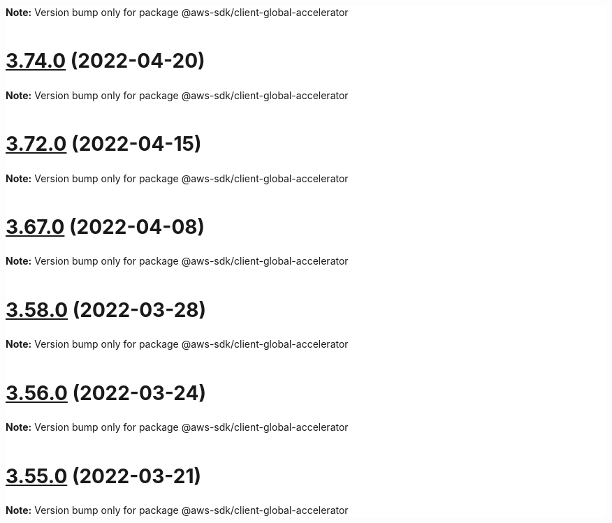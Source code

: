 **Note:** Version bump only for package @aws-sdk/client-global-accelerator





# [3.74.0](https://github.com/aws/aws-sdk-js-v3/compare/v3.73.0...v3.74.0) (2022-04-20)

**Note:** Version bump only for package @aws-sdk/client-global-accelerator





# [3.72.0](https://github.com/aws/aws-sdk-js-v3/compare/v3.71.0...v3.72.0) (2022-04-15)

**Note:** Version bump only for package @aws-sdk/client-global-accelerator





# [3.67.0](https://github.com/aws/aws-sdk-js-v3/compare/v3.66.0...v3.67.0) (2022-04-08)

**Note:** Version bump only for package @aws-sdk/client-global-accelerator





# [3.58.0](https://github.com/aws/aws-sdk-js-v3/compare/v3.57.0...v3.58.0) (2022-03-28)

**Note:** Version bump only for package @aws-sdk/client-global-accelerator





# [3.56.0](https://github.com/aws/aws-sdk-js-v3/compare/v3.55.0...v3.56.0) (2022-03-24)

**Note:** Version bump only for package @aws-sdk/client-global-accelerator





# [3.55.0](https://github.com/aws/aws-sdk-js-v3/compare/v3.54.1...v3.55.0) (2022-03-21)

**Note:** Version bump only for package @aws-sdk/client-global-accelerator



